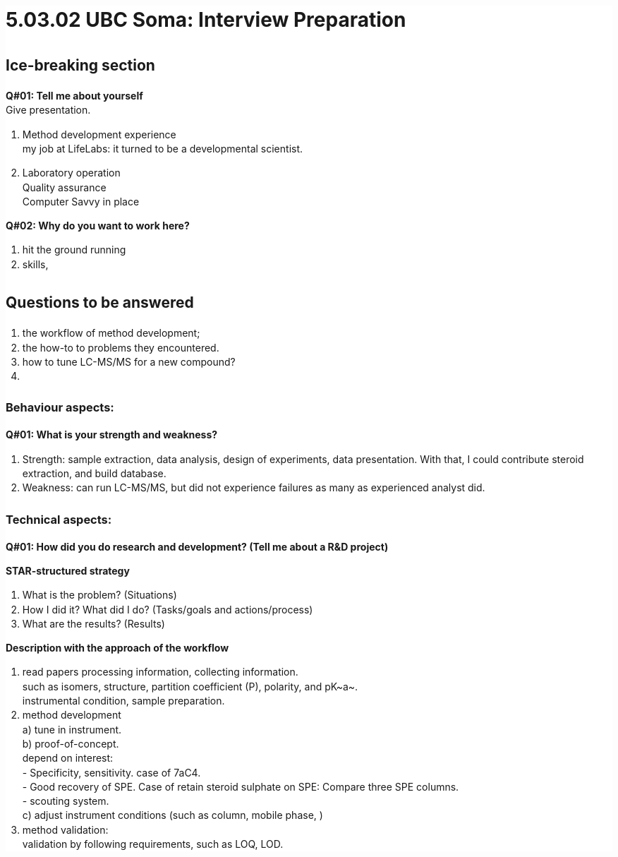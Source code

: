 

# 5.03.02 UBC Soma: Interview Preparation

## Ice-breaking section
**Q#01: Tell me about yourself**  
Give presentation.  
1) Method development experience  
   my job at LifeLabs: it turned to be a developmental scientist.  

2) Laboratory operation  
   Quality assurance  
   Computer Savvy in place  

**Q#02: Why do you want to work here?**  
1) hit the ground running  
2) skills, 


## Questions to be answered
1) the workflow of method development;  
2) the how-to to problems they encountered.  
3) how to tune LC-MS/MS for a new compound?  
4)   


### Behaviour aspects:

**Q#01: What is your strength and weakness?**  
1) Strength: sample extraction, data analysis, design of experiments,  data presentation.  With that, I could contribute steroid extraction, and build database.  
2) Weakness: can run LC-MS/MS, but did not experience failures as many as experienced analyst did.  


### Technical aspects:
**Q#01: How did you do research and development? (Tell me about a R&D project)**  

**STAR-structured strategy**  
1) What is the problem? (Situations)   
2) How I did it? What did I do? (Tasks/goals and actions/process)    
3) What are the results? (Results)    


**Description with the approach of the workflow**  

1) read papers processing information, collecting information.  
    such as isomers, structure, partition coefficient (P), polarity, and pK~a~.   
    instrumental condition, sample preparation.  
2) method development  
    a) tune in instrument.  
    b) proof-of-concept.   
         depend on interest:   
         - Specificity, sensitivity. case of 7aC4.  
         - Good recovery of SPE. Case of retain steroid sulphate on SPE:  Compare three SPE columns.  
         - scouting system.  
    c) adjust instrument conditions (such as column, mobile phase, )   
4) method validation:  
    validation by following requirements, such as LOQ, LOD.   
